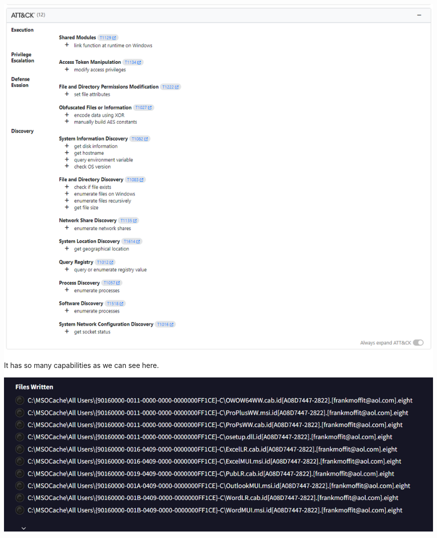 ![48814079ffd68088e00146b3941e4a77.png](../../_resources/48814079ffd68088e00146b3941e4a77.png)

It has so many capabilities as we can see here.

![c87567f38dc56e83e41d06e1866f271b.png](../../_resources/c87567f38dc56e83e41d06e1866f271b.png)
